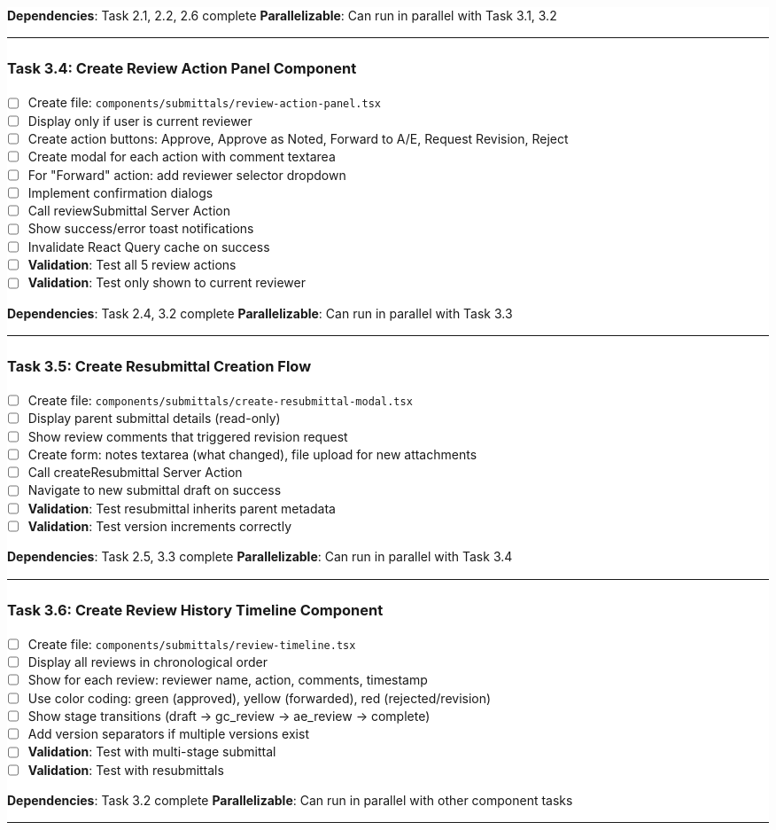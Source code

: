 **Dependencies**: Task 2.1, 2.2, 2.6 complete
**Parallelizable**: Can run in parallel with Task 3.1, 3.2

---

### Task 3.4: Create Review Action Panel Component
- [ ] Create file: `components/submittals/review-action-panel.tsx`
- [ ] Display only if user is current reviewer
- [ ] Create action buttons: Approve, Approve as Noted, Forward to A/E, Request Revision, Reject
- [ ] Create modal for each action with comment textarea
- [ ] For "Forward" action: add reviewer selector dropdown
- [ ] Implement confirmation dialogs
- [ ] Call reviewSubmittal Server Action
- [ ] Show success/error toast notifications
- [ ] Invalidate React Query cache on success
- [ ] **Validation**: Test all 5 review actions
- [ ] **Validation**: Test only shown to current reviewer

**Dependencies**: Task 2.4, 3.2 complete
**Parallelizable**: Can run in parallel with Task 3.3

---

### Task 3.5: Create Resubmittal Creation Flow
- [ ] Create file: `components/submittals/create-resubmittal-modal.tsx`
- [ ] Display parent submittal details (read-only)
- [ ] Show review comments that triggered revision request
- [ ] Create form: notes textarea (what changed), file upload for new attachments
- [ ] Call createResubmittal Server Action
- [ ] Navigate to new submittal draft on success
- [ ] **Validation**: Test resubmittal inherits parent metadata
- [ ] **Validation**: Test version increments correctly

**Dependencies**: Task 2.5, 3.3 complete
**Parallelizable**: Can run in parallel with Task 3.4

---

### Task 3.6: Create Review History Timeline Component
- [ ] Create file: `components/submittals/review-timeline.tsx`
- [ ] Display all reviews in chronological order
- [ ] Show for each review: reviewer name, action, comments, timestamp
- [ ] Use color coding: green (approved), yellow (forwarded), red (rejected/revision)
- [ ] Show stage transitions (draft → gc_review → ae_review → complete)
- [ ] Add version separators if multiple versions exist
- [ ] **Validation**: Test with multi-stage submittal
- [ ] **Validation**: Test with resubmittals

**Dependencies**: Task 3.2 complete
**Parallelizable**: Can run in parallel with other component tasks

---
